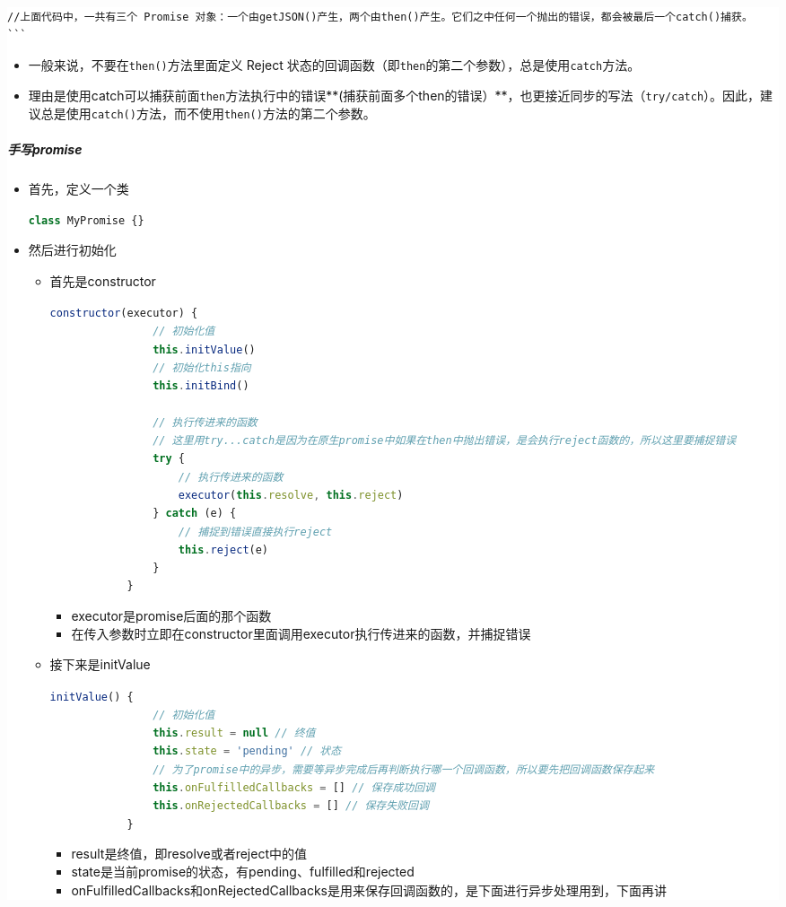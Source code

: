     //上面代码中，一共有三个 Promise 对象：一个由getJSON()产生，两个由then()产生。它们之中任何一个抛出的错误，都会被最后一个catch()捕获。
    ```

  - 一般来说，不要在`then()`方法里面定义 Reject 状态的回调函数（即`then`的第二个参数），总是使用`catch`方法。

  - 理由是使用catch可以捕获前面`then`方法执行中的错误**(捕获前面多个then的错误）**，也更接近同步的写法（`try/catch`）。因此，建议总是使用`catch()`方法，而不使用`then()`方法的第二个参数。



##### 手写promise

- 首先，定义一个类

  ```js
  class MyPromise {}
  ```

- 然后进行初始化

  - 首先是constructor

    ```js
    constructor(executor) {
                    // 初始化值
                    this.initValue()
                    // 初始化this指向
                    this.initBind()
        
                    // 执行传进来的函数
                    // 这里用try...catch是因为在原生promise中如果在then中抛出错误，是会执行reject函数的，所以这里要捕捉错误
                    try {
                        // 执行传进来的函数
                        executor(this.resolve, this.reject)
                    } catch (e) {
                        // 捕捉到错误直接执行reject
                        this.reject(e)
                    }    
                }
    ```

    - executor是promise后面的那个函数
    - 在传入参数时立即在constructor里面调用executor执行传进来的函数，并捕捉错误

  - 接下来是initValue

    ```js
    initValue() {
                    // 初始化值
                    this.result = null // 终值
                    this.state = 'pending' // 状态
                    // 为了promise中的异步，需要等异步完成后再判断执行哪一个回调函数，所以要先把回调函数保存起来
                    this.onFulfilledCallbacks = [] // 保存成功回调
                    this.onRejectedCallbacks = [] // 保存失败回调
                }
    ```

    - result是终值，即resolve或者reject中的值
    - state是当前promise的状态，有pending、fulfilled和rejected
    - onFulfilledCallbacks和onRejectedCallbacks是用来保存回调函数的，是下面进行异步处理用到，下面再讲
